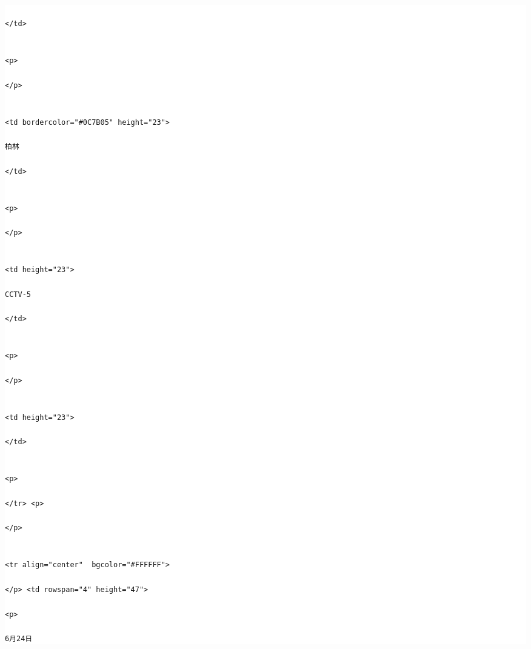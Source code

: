                                                                                                                                                                                               </td>
                                                                                                                                                                                              
                                                                                                                                                                                              <p>
                                                                                                                                                                                              </p>
                                                                                                                                                                                              
                                                                                                                                                                                              <td bordercolor="#0C7B05" height="23">
                                                                                                                                                                                                柏林
                                                                                                                                                                                              </td>
                                                                                                                                                                                              
                                                                                                                                                                                              <p>
                                                                                                                                                                                              </p>
                                                                                                                                                                                              
                                                                                                                                                                                              <td height="23">
                                                                                                                                                                                                CCTV-5
                                                                                                                                                                                              </td>
                                                                                                                                                                                              
                                                                                                                                                                                              <p>
                                                                                                                                                                                              </p>
                                                                                                                                                                                              
                                                                                                                                                                                              <td height="23">
                                                                                                                                                                                              </td>
                                                                                                                                                                                              
                                                                                                                                                                                              <p>
                                                                                                                                                                                                </tr> <p>
                                                                                                                                                                                                </p>
                                                                                                                                                                                                
                                                                                                                                                                                                <tr align="center"  bgcolor="#FFFFFF">
                                                                                                                                                                                                  </p> <td rowspan="4" height="47">
                                                                                                                                                                                                    <p>
                                                                                                                                                                                                      6月24日